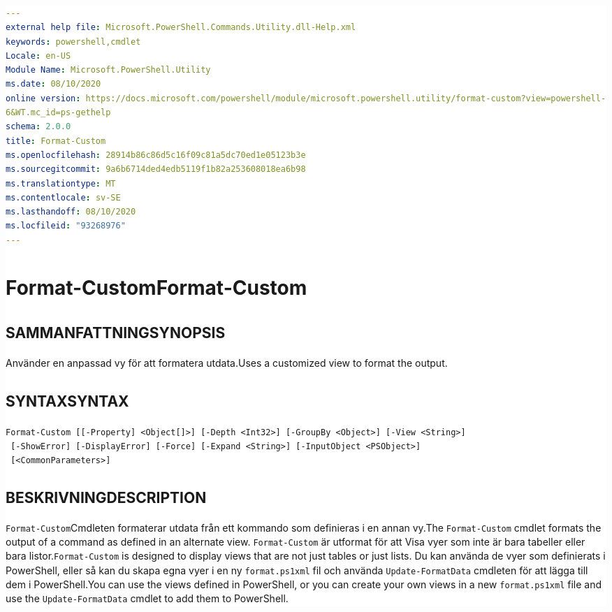 ```yaml
---
external help file: Microsoft.PowerShell.Commands.Utility.dll-Help.xml
keywords: powershell,cmdlet
Locale: en-US
Module Name: Microsoft.PowerShell.Utility
ms.date: 08/10/2020
online version: https://docs.microsoft.com/powershell/module/microsoft.powershell.utility/format-custom?view=powershell-6&WT.mc_id=ps-gethelp
schema: 2.0.0
title: Format-Custom
ms.openlocfilehash: 28914b86c86d5c16f09c81a5dc70ed1e05123b3e
ms.sourcegitcommit: 9a6b6714ded4edb5119f1b82a253608018ea6b98
ms.translationtype: MT
ms.contentlocale: sv-SE
ms.lasthandoff: 08/10/2020
ms.locfileid: "93268976"
---
```

# <span data-ttu-id="a981e-103">Format-Custom</span><span class="sxs-lookup"><span data-stu-id="a981e-103">Format-Custom</span></span>

## <span data-ttu-id="a981e-104">SAMMANFATTNING</span><span class="sxs-lookup"><span data-stu-id="a981e-104">SYNOPSIS</span></span>
<span data-ttu-id="a981e-105">Använder en anpassad vy för att formatera utdata.</span><span class="sxs-lookup"><span data-stu-id="a981e-105">Uses a customized view to format the output.</span></span>

## <span data-ttu-id="a981e-106">SYNTAX</span><span class="sxs-lookup"><span data-stu-id="a981e-106">SYNTAX</span></span>

```
Format-Custom [[-Property] <Object[]>] [-Depth <Int32>] [-GroupBy <Object>] [-View <String>]
 [-ShowError] [-DisplayError] [-Force] [-Expand <String>] [-InputObject <PSObject>]
 [<CommonParameters>]
```

## <span data-ttu-id="a981e-107">BESKRIVNING</span><span class="sxs-lookup"><span data-stu-id="a981e-107">DESCRIPTION</span></span>

<span data-ttu-id="a981e-108">`Format-Custom`Cmdleten formaterar utdata från ett kommando som definieras i en annan vy.</span><span class="sxs-lookup"><span data-stu-id="a981e-108">The `Format-Custom` cmdlet formats the output of a command as defined in an alternate view.</span></span>
<span data-ttu-id="a981e-109">`Format-Custom` är utformat för att Visa vyer som inte är bara tabeller eller bara listor.</span><span class="sxs-lookup"><span data-stu-id="a981e-109">`Format-Custom` is designed to display views that are not just tables or just lists.</span></span> <span data-ttu-id="a981e-110">Du kan använda de vyer som definierats i PowerShell, eller så kan du skapa egna vyer i en ny `format.ps1xml` fil och använda `Update-FormatData` cmdleten för att lägga till dem i PowerShell.</span><span class="sxs-lookup"><span data-stu-id="a981e-110">You can use the views defined in PowerShell, or you can create your own views in a new `format.ps1xml` file and use the `Update-FormatData` cmdlet to add them to PowerShell.</span></span>
